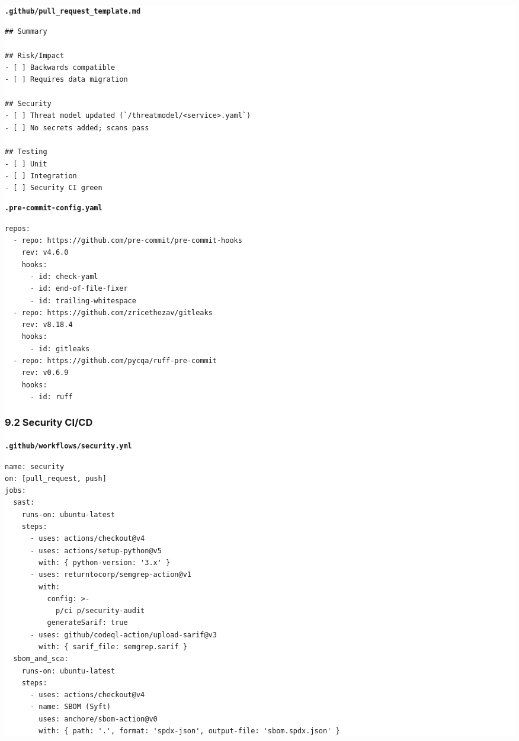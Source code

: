 **`.github/pull_request_template.md`**

```
## Summary

## Risk/Impact
- [ ] Backwards compatible
- [ ] Requires data migration

## Security
- [ ] Threat model updated (`/threatmodel/<service>.yaml`)
- [ ] No secrets added; scans pass

## Testing
- [ ] Unit
- [ ] Integration
- [ ] Security CI green
```

**`.pre-commit-config.yaml`**

```
repos:
  - repo: https://github.com/pre-commit/pre-commit-hooks
    rev: v4.6.0
    hooks:
      - id: check-yaml
      - id: end-of-file-fixer
      - id: trailing-whitespace
  - repo: https://github.com/zricethezav/gitleaks
    rev: v8.18.4
    hooks:
      - id: gitleaks
  - repo: https://github.com/pycqa/ruff-pre-commit
    rev: v0.6.9
    hooks:
      - id: ruff
```

### 9.2 Security CI/CD

**`.github/workflows/security.yml`**

```
name: security
on: [pull_request, push]
jobs:
  sast:
    runs-on: ubuntu-latest
    steps:
      - uses: actions/checkout@v4
      - uses: actions/setup-python@v5
        with: { python-version: '3.x' }
      - uses: returntocorp/semgrep-action@v1
        with:
          config: >-
            p/ci p/security-audit
          generateSarif: true
      - uses: github/codeql-action/upload-sarif@v3
        with: { sarif_file: semgrep.sarif }
  sbom_and_sca:
    runs-on: ubuntu-latest
    steps:
      - uses: actions/checkout@v4
      - name: SBOM (Syft)
        uses: anchore/sbom-action@v0
        with: { path: '.', format: 'spdx-json', output-file: 'sbom.spdx.json' }
```